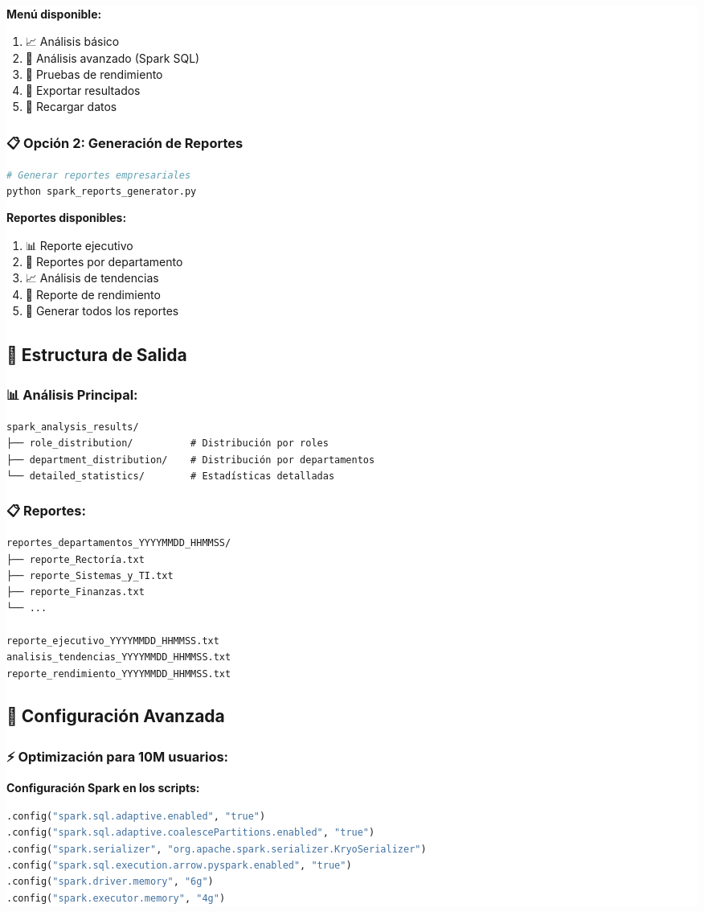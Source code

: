 **Menú disponible:**
1. 📈 Análisis básico
2. 🔬 Análisis avanzado (Spark SQL)
3. 🚀 Pruebas de rendimiento
4. 💾 Exportar resultados
5. 🔄 Recargar datos

### 📋 **Opción 2: Generación de Reportes**
```bash
# Generar reportes empresariales
python spark_reports_generator.py
```

**Reportes disponibles:**
1. 📊 Reporte ejecutivo
2. 🏢 Reportes por departamento
3. 📈 Análisis de tendencias
4. 🚀 Reporte de rendimiento
5. 📑 Generar todos los reportes

## 📁 Estructura de Salida

### 📊 **Análisis Principal:**
```
spark_analysis_results/
├── role_distribution/          # Distribución por roles
├── department_distribution/    # Distribución por departamentos
└── detailed_statistics/        # Estadísticas detalladas
```

### 📋 **Reportes:**
```
reportes_departamentos_YYYYMMDD_HHMMSS/
├── reporte_Rectoría.txt
├── reporte_Sistemas_y_TI.txt
├── reporte_Finanzas.txt
└── ...

reporte_ejecutivo_YYYYMMDD_HHMMSS.txt
analisis_tendencias_YYYYMMDD_HHMMSS.txt
reporte_rendimiento_YYYYMMDD_HHMMSS.txt
```

## 🔧 Configuración Avanzada

### ⚡ **Optimización para 10M usuarios:**

**Configuración Spark en los scripts:**
```python
.config("spark.sql.adaptive.enabled", "true")
.config("spark.sql.adaptive.coalescePartitions.enabled", "true")
.config("spark.serializer", "org.apache.spark.serializer.KryoSerializer")
.config("spark.sql.execution.arrow.pyspark.enabled", "true")
.config("spark.driver.memory", "6g")
.config("spark.executor.memory", "4g")
```
